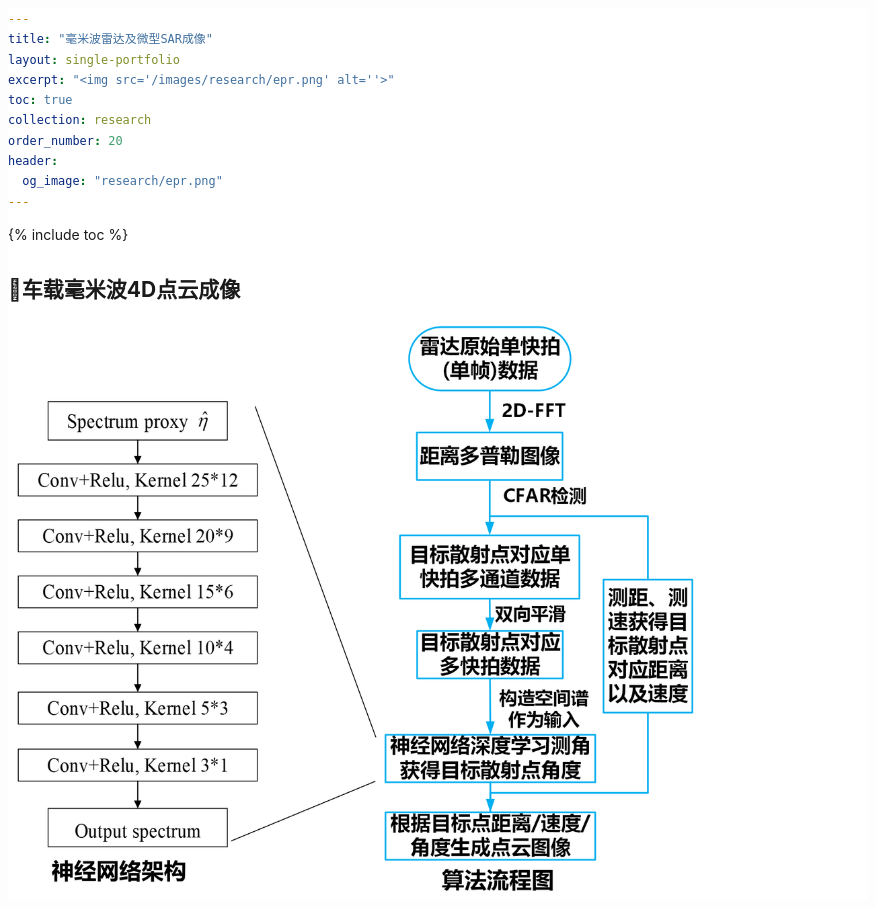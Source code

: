 ```yaml
---
title: "毫米波雷达及微型SAR成像"
layout: single-portfolio
excerpt: "<img src='/images/research/epr.png' alt=''>"
toc: true
collection: research
order_number: 20
header:
  og_image: "research/epr.png"
---
```

<link rel="stylesheet" href="/assets/css/swiper-bundle.min.css">
<script src="/assets/js/swiper-bundle.min.js"></script>
{% include toc %}

## 🚌车载毫米波4D点云成像
<div class='paper-box_vertical'>
<div class='paper-box-image_vertical'><div>
<div class="swiper">
    <div class="swiper-wrapper">
        <div class="swiper-slide"><img src="/images/research/research2/fig1.png" alt="" width="80%"/></div>